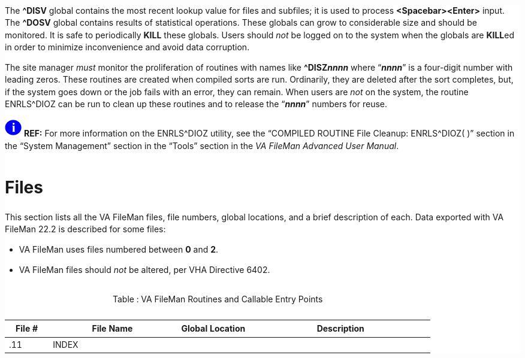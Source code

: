 The **^DISV** global contains the most recent lookup value for files and
subfiles; it is used to process **\<Spacebar\>\<Enter\>** input. The
**^DOSV** global contains results of statistical operations. These
globals can grow to considerable size and should be monitored. It is
safe to periodically **KILL** these globals. Users should *not* be
logged on to the system when the globals are **KILL**ed in order to
minimize inconvenience and avoid data corruption.

The site manager *must* monitor the proliferation of routines with names
like **^DISZ*nnnn*** where “***nnnn***” is a four-digit number with
leading zeros. These routines are created when compiled sorts are run.
Ordinarily, they are deleted after the sort completes, but, if the
system goes down or the job fails with an error, they can remain. When
users are *not* on the system, the routine ENRLS^DIOZ can be run to
clean up these routines and to release the “***nnnn***” numbers for
reuse.

<img src="images/media/image2.png"
style="width:0.29167in;height:0.3125in" alt="Note" /> **REF:** For more
information on the ENRLS^DIOZ utility, see the “COMPILED ROUTINE File
Cleanup: ENRLS^DIOZ( )” section in the “System Management” section in
the “Tools” section in the *VA FileMan Advanced User Manual*.

# Files

This section lists all the VA FileMan files, file numbers, global
locations, and a brief description of each. Data exported with VA
FileMan 22.2 is described for some files:

- VA FileMan uses files numbered between **0** and **2**.

- VA FileMan files should *not* be altered, per VHA Directive 6402.

<table>
<caption><p><span id="_Ref345487248" class="anchor"></span>Table : VA
FileMan Routines and Callable Entry Points</p></caption>
<colgroup>
<col style="width: 10%" />
<col style="width: 29%" />
<col style="width: 17%" />
<col style="width: 41%" />
</colgroup>
<thead>
<tr class="header">
<th>File #</th>
<th>File Name</th>
<th>Global Location</th>
<th>Description</th>
</tr>
</thead>
<tbody>
<tr class="odd">
<td>.11</td>
<td>INDEX</td>